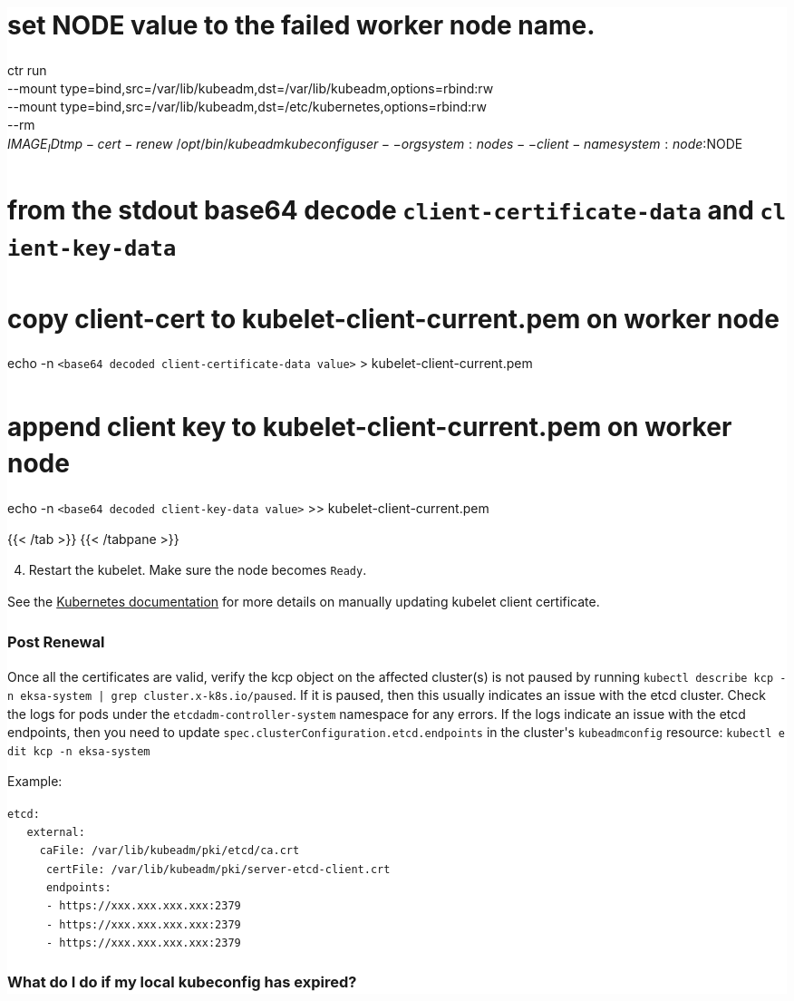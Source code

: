 # set NODE value to the failed worker node name.
ctr run \
--mount type=bind,src=/var/lib/kubeadm,dst=/var/lib/kubeadm,options=rbind:rw \
--mount type=bind,src=/var/lib/kubeadm,dst=/etc/kubernetes,options=rbind:rw \
--rm \
${IMAGE_ID} tmp-cert-renew \
/opt/bin/kubeadm kubeconfig user --org system:nodes --client-name system:node:$NODE 

# from the stdout base64 decode `client-certificate-data` and `client-key-data`
# copy client-cert to kubelet-client-current.pem on worker node
echo -n `<base64 decoded client-certificate-data value>` > kubelet-client-current.pem

# append client key to kubelet-client-current.pem on worker node
echo -n `<base64 decoded client-key-data value>` >> kubelet-client-current.pem

{{< /tab >}}
{{< /tabpane >}}

4. Restart the kubelet. Make sure the node becomes `Ready`.

See the [Kubernetes documentation](https://kubernetes.io/docs/setup/production-environment/tools/kubeadm/troubleshooting-kubeadm/#kubelet-client-cert) for more details on manually updating kubelet client certificate.

### Post Renewal
Once all the certificates are valid, verify the kcp object on the affected cluster(s) is not paused by running `kubectl describe kcp -n eksa-system | grep cluster.x-k8s.io/paused`. If it is paused, then this usually indicates an issue with the etcd cluster. Check the logs for pods under the `etcdadm-controller-system` namespace for any errors. 
If the logs indicate an issue with the etcd endpoints, then you need to update `spec.clusterConfiguration.etcd.endpoints` in the cluster's `kubeadmconfig` resource: `kubectl edit kcp -n eksa-system`

Example:
```
etcd:
   external:
     caFile: /var/lib/kubeadm/pki/etcd/ca.crt
      certFile: /var/lib/kubeadm/pki/server-etcd-client.crt
      endpoints:
      - https://xxx.xxx.xxx.xxx:2379
      - https://xxx.xxx.xxx.xxx:2379
      - https://xxx.xxx.xxx.xxx:2379
```

### What do I do if my local kubeconfig has expired?
